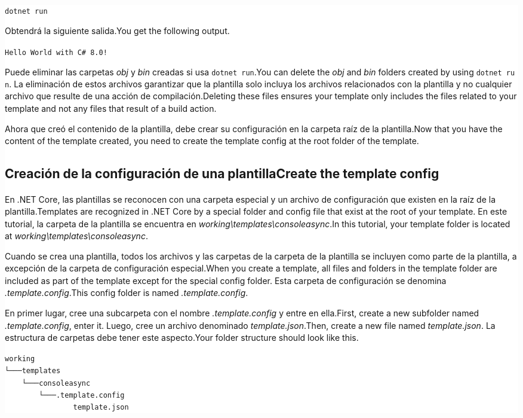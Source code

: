 ```dotnetcli
dotnet run
```

<span data-ttu-id="b5d1f-132">Obtendrá la siguiente salida.</span><span class="sxs-lookup"><span data-stu-id="b5d1f-132">You get the following output.</span></span>

```console
Hello World with C# 8.0!
```

<span data-ttu-id="b5d1f-133">Puede eliminar las carpetas _obj_ y _bin_ creadas si usa `dotnet run`.</span><span class="sxs-lookup"><span data-stu-id="b5d1f-133">You can delete the _obj_ and _bin_ folders created by using `dotnet run`.</span></span> <span data-ttu-id="b5d1f-134">La eliminación de estos archivos garantizar que la plantilla solo incluya los archivos relacionados con la plantilla y no cualquier archivo que resulte de una acción de compilación.</span><span class="sxs-lookup"><span data-stu-id="b5d1f-134">Deleting these files ensures your template only includes the files related to your template and not any files that result of a build action.</span></span>

<span data-ttu-id="b5d1f-135">Ahora que creó el contenido de la plantilla, debe crear su configuración en la carpeta raíz de la plantilla.</span><span class="sxs-lookup"><span data-stu-id="b5d1f-135">Now that you have the content of the template created, you need to create the template config at the root folder of the template.</span></span>

## <a name="create-the-template-config"></a><span data-ttu-id="b5d1f-136">Creación de la configuración de una plantilla</span><span class="sxs-lookup"><span data-stu-id="b5d1f-136">Create the template config</span></span>

<span data-ttu-id="b5d1f-137">En .NET Core, las plantillas se reconocen con una carpeta especial y un archivo de configuración que existen en la raíz de la plantilla.</span><span class="sxs-lookup"><span data-stu-id="b5d1f-137">Templates are recognized in .NET Core by a special folder and config file that exist at the root of your template.</span></span> <span data-ttu-id="b5d1f-138">En este tutorial, la carpeta de la plantilla se encuentra en _working\templates\consoleasync_.</span><span class="sxs-lookup"><span data-stu-id="b5d1f-138">In this tutorial, your template folder is located at _working\templates\consoleasync_.</span></span>

<span data-ttu-id="b5d1f-139">Cuando se crea una plantilla, todos los archivos y las carpetas de la carpeta de la plantilla se incluyen como parte de la plantilla, a excepción de la carpeta de configuración especial.</span><span class="sxs-lookup"><span data-stu-id="b5d1f-139">When you create a template, all files and folders in the template folder are included as part of the template except for the special config folder.</span></span> <span data-ttu-id="b5d1f-140">Esta carpeta de configuración se denomina _.template.config_.</span><span class="sxs-lookup"><span data-stu-id="b5d1f-140">This config folder is named _.template.config_.</span></span>

<span data-ttu-id="b5d1f-141">En primer lugar, cree una subcarpeta con el nombre _.template.config_ y entre en ella.</span><span class="sxs-lookup"><span data-stu-id="b5d1f-141">First, create a new subfolder named _.template.config_, enter it.</span></span> <span data-ttu-id="b5d1f-142">Luego, cree un archivo denominado _template.json_.</span><span class="sxs-lookup"><span data-stu-id="b5d1f-142">Then, create a new file named _template.json_.</span></span> <span data-ttu-id="b5d1f-143">La estructura de carpetas debe tener este aspecto.</span><span class="sxs-lookup"><span data-stu-id="b5d1f-143">Your folder structure should look like this.</span></span>

```console
working
└───templates
    └───consoleasync
        └───.template.config
                template.json
```
